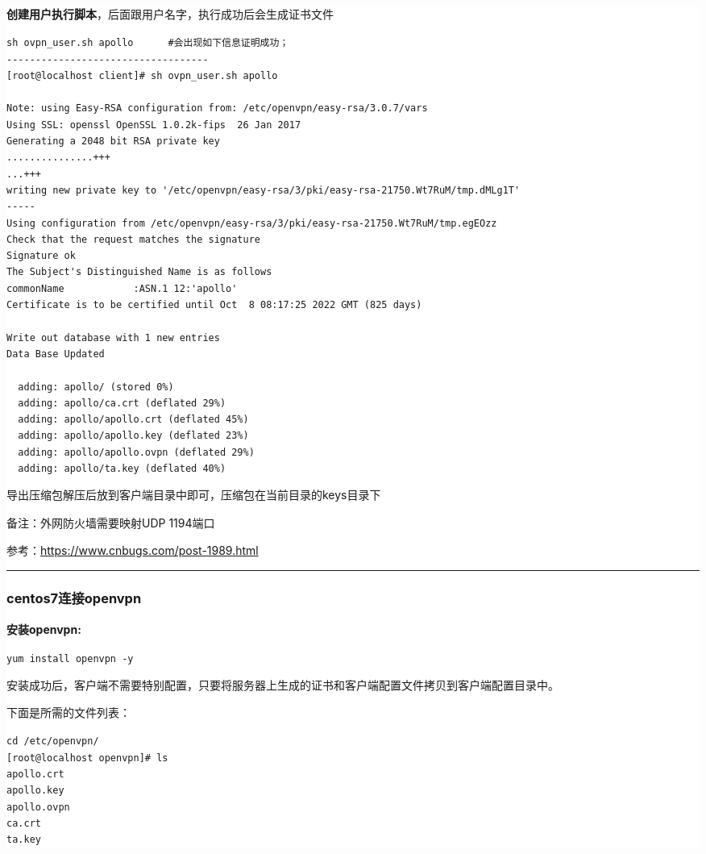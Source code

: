 
**创建用户执行脚本**，后面跟用户名字，执行成功后会生成证书文件

```
sh ovpn_user.sh apollo		#会出现如下信息证明成功；
-----------------------------------
[root@localhost client]# sh ovpn_user.sh apollo

Note: using Easy-RSA configuration from: /etc/openvpn/easy-rsa/3.0.7/vars
Using SSL: openssl OpenSSL 1.0.2k-fips  26 Jan 2017
Generating a 2048 bit RSA private key
...............+++
...+++
writing new private key to '/etc/openvpn/easy-rsa/3/pki/easy-rsa-21750.Wt7RuM/tmp.dMLg1T'
-----
Using configuration from /etc/openvpn/easy-rsa/3/pki/easy-rsa-21750.Wt7RuM/tmp.egEOzz
Check that the request matches the signature
Signature ok
The Subject's Distinguished Name is as follows
commonName            :ASN.1 12:'apollo'
Certificate is to be certified until Oct  8 08:17:25 2022 GMT (825 days)

Write out database with 1 new entries
Data Base Updated

  adding: apollo/ (stored 0%)
  adding: apollo/ca.crt (deflated 29%)
  adding: apollo/apollo.crt (deflated 45%)
  adding: apollo/apollo.key (deflated 23%)
  adding: apollo/apollo.ovpn (deflated 29%)
  adding: apollo/ta.key (deflated 40%)
```

导出压缩包解压后放到客户端目录中即可，压缩包在当前目录的keys目录下

备注：外网防火墙需要映射UDP 1194端口

参考：https://www.cnbugs.com/post-1989.html

--------------

### centos7连接openvpn

**安装openvpn:**

```
yum install openvpn -y
```

安装成功后，客户端不需要特别配置，只要将服务器上生成的证书和客户端配置文件拷贝到客户端配置目录中。

下面是所需的文件列表：

```
cd /etc/openvpn/
[root@localhost openvpn]# ls
apollo.crt 
apollo.key  
apollo.ovpn   
ca.crt 
ta.key
```
